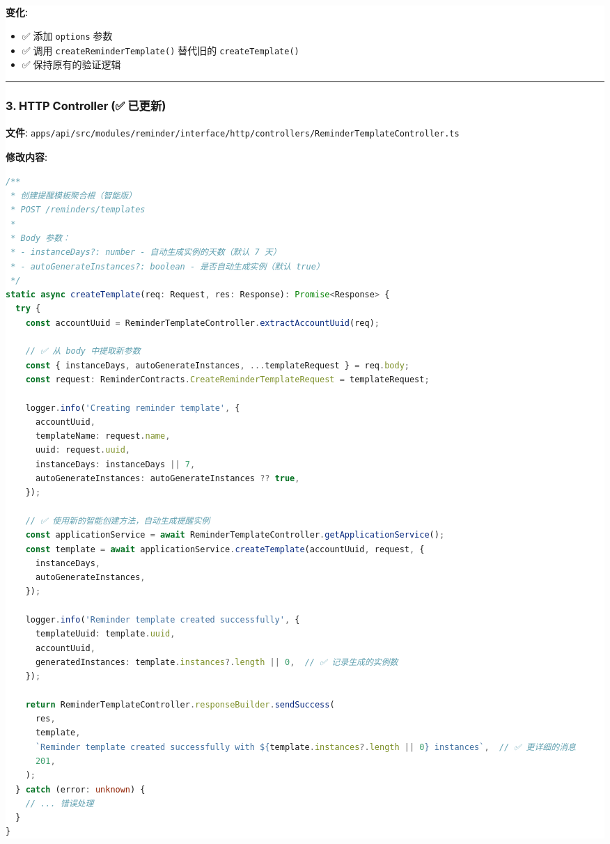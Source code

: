 **变化**:
- ✅ 添加 `options` 参数
- ✅ 调用 `createReminderTemplate()` 替代旧的 `createTemplate()`
- ✅ 保持原有的验证逻辑

---

### 3. HTTP Controller (✅ 已更新)
**文件**: `apps/api/src/modules/reminder/interface/http/controllers/ReminderTemplateController.ts`

**修改内容**:
```typescript
/**
 * 创建提醒模板聚合根（智能版）
 * POST /reminders/templates
 * 
 * Body 参数：
 * - instanceDays?: number - 自动生成实例的天数（默认 7 天）
 * - autoGenerateInstances?: boolean - 是否自动生成实例（默认 true）
 */
static async createTemplate(req: Request, res: Response): Promise<Response> {
  try {
    const accountUuid = ReminderTemplateController.extractAccountUuid(req);
    
    // ✅ 从 body 中提取新参数
    const { instanceDays, autoGenerateInstances, ...templateRequest } = req.body;
    const request: ReminderContracts.CreateReminderTemplateRequest = templateRequest;

    logger.info('Creating reminder template', {
      accountUuid,
      templateName: request.name,
      uuid: request.uuid,
      instanceDays: instanceDays || 7,
      autoGenerateInstances: autoGenerateInstances ?? true,
    });

    // ✅ 使用新的智能创建方法，自动生成提醒实例
    const applicationService = await ReminderTemplateController.getApplicationService();
    const template = await applicationService.createTemplate(accountUuid, request, {
      instanceDays,
      autoGenerateInstances,
    });

    logger.info('Reminder template created successfully', {
      templateUuid: template.uuid,
      accountUuid,
      generatedInstances: template.instances?.length || 0,  // ✅ 记录生成的实例数
    });

    return ReminderTemplateController.responseBuilder.sendSuccess(
      res,
      template,
      `Reminder template created successfully with ${template.instances?.length || 0} instances`,  // ✅ 更详细的消息
      201,
    );
  } catch (error: unknown) {
    // ... 错误处理
  }
}
```
